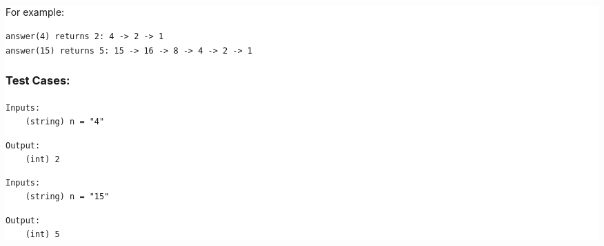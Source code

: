 For example:

```
answer(4) returns 2: 4 -> 2 -> 1  
answer(15) returns 5: 15 -> 16 -> 8 -> 4 -> 2 -> 1
```

### Test Cases:
```
Inputs:
    (string) n = "4"
```

```
Output:
    (int) 2
```

```
Inputs:
    (string) n = "15"
```

```
Output:
    (int) 5
```
